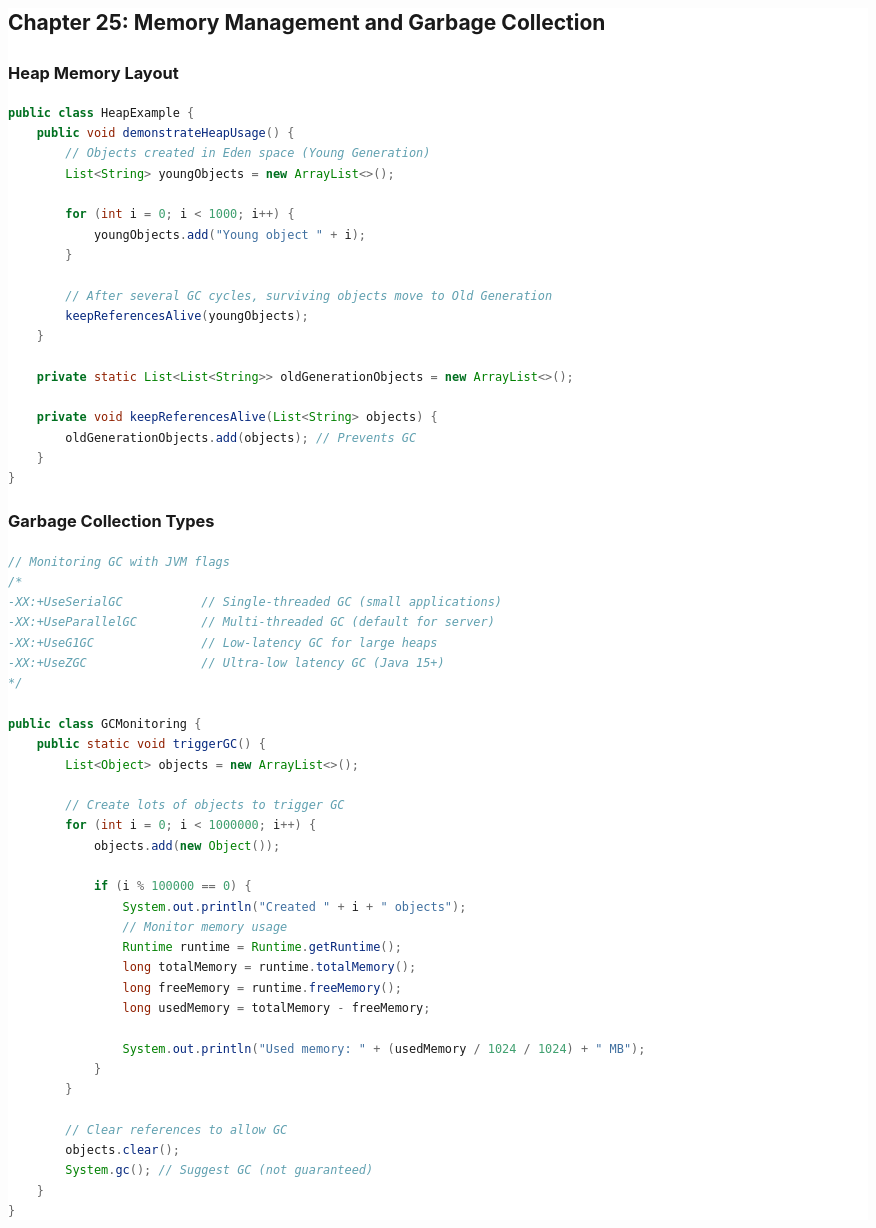 
## Chapter 25: Memory Management and Garbage Collection

### Heap Memory Layout

```java
public class HeapExample {
    public void demonstrateHeapUsage() {
        // Objects created in Eden space (Young Generation)
        List<String> youngObjects = new ArrayList<>();
        
        for (int i = 0; i < 1000; i++) {
            youngObjects.add("Young object " + i);
        }
        
        // After several GC cycles, surviving objects move to Old Generation
        keepReferencesAlive(youngObjects);
    }
    
    private static List<List<String>> oldGenerationObjects = new ArrayList<>();
    
    private void keepReferencesAlive(List<String> objects) {
        oldGenerationObjects.add(objects); // Prevents GC
    }
}
```

### Garbage Collection Types

```java
// Monitoring GC with JVM flags
/*
-XX:+UseSerialGC           // Single-threaded GC (small applications)
-XX:+UseParallelGC         // Multi-threaded GC (default for server)
-XX:+UseG1GC               // Low-latency GC for large heaps
-XX:+UseZGC                // Ultra-low latency GC (Java 15+)
*/

public class GCMonitoring {
    public static void triggerGC() {
        List<Object> objects = new ArrayList<>();
        
        // Create lots of objects to trigger GC
        for (int i = 0; i < 1000000; i++) {
            objects.add(new Object());
            
            if (i % 100000 == 0) {
                System.out.println("Created " + i + " objects");
                // Monitor memory usage
                Runtime runtime = Runtime.getRuntime();
                long totalMemory = runtime.totalMemory();
                long freeMemory = runtime.freeMemory();
                long usedMemory = totalMemory - freeMemory;
                
                System.out.println("Used memory: " + (usedMemory / 1024 / 1024) + " MB");
            }
        }
        
        // Clear references to allow GC
        objects.clear();
        System.gc(); // Suggest GC (not guaranteed)
    }
}
```
